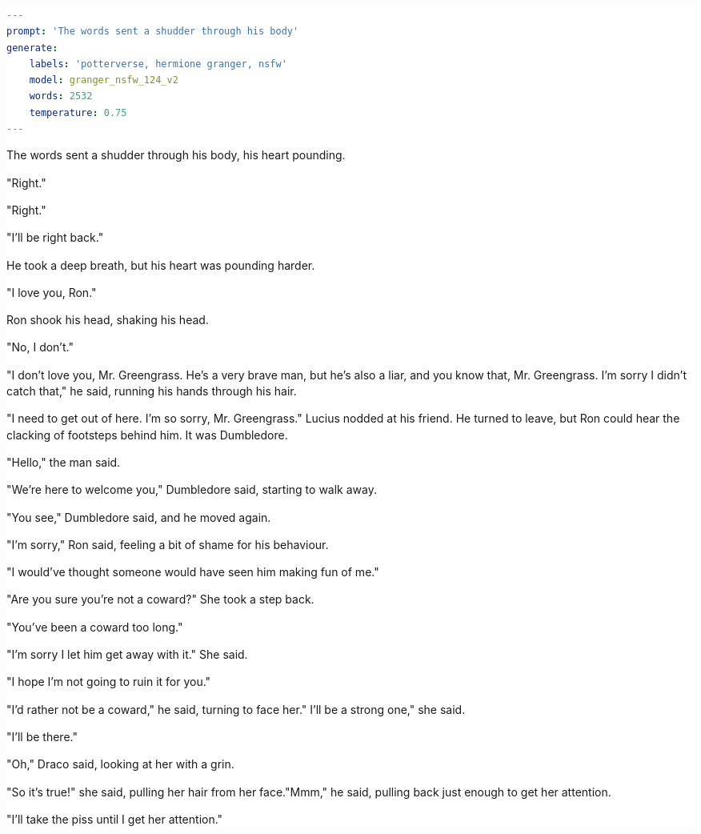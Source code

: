```yaml
---
prompt: 'The words sent a shudder through his body'
generate:
	labels: 'potterverse, hermione granger, nsfw'
	model: granger_nsfw_124_v2
	words: 2532
	temperature: 0.75
---
```


The words sent a shudder through his body, his heart pounding. 

 "Right." 

 "Right." 

 "I’ll be right back." 

 He took a deep breath, but his heart was pounding harder. 

 "I love you, Ron." 

 Ron shook his head, shaking his head. 

 "No, I don’t." 

 "I don’t love you, Mr. Greengrass. He’s a very brave man, but he’s also a liar, and you know that, Mr. Greengrass. I’m sorry I didn’t catch that," he said, running his hands through his hair.

"I need to get out of here. I’m so sorry, Mr. Greengrass." Lucius nodded at his friend. He turned to leave, but Ron could hear the clacking of footsteps behind him. It was Dumbledore. 

 "Hello," the man said. 

 "We’re here to welcome you," Dumbledore said, starting to walk away. 

 "You see," Dumbledore said, and he moved again. 

 "I’m sorry," Ron said, feeling a bit of shame for his behaviour. 

 "I would’ve thought someone would have seen him making fun of me."

"Are you sure you’re not a coward?" She took a step back.

"You’ve been a coward too long."

"I’m sorry I let him get away with it." She said.

"I hope I’m not going to ruin it for you."

"I’d rather not be a coward," he said, turning to face her." I’ll be a strong one," she said.

"I’ll be there." 

 "Oh," Draco said, looking at her with a grin.

"So it’s true!" she said, pulling her hair from her face."Mmm," he said, pulling back just enough to get her attention.

"I’ll take the piss until I get her attention."
